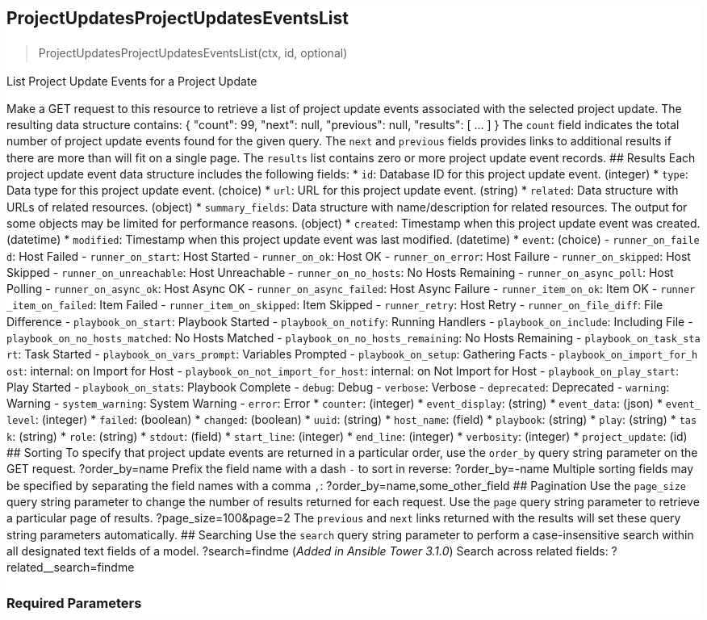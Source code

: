 
## ProjectUpdatesProjectUpdatesEventsList

> ProjectUpdatesProjectUpdatesEventsList(ctx, id, optional)

 List Project Update Events for a Project Update

 Make a GET request to this resource to retrieve a list of project update events associated with the selected project update.  The resulting data structure contains:      {         \"count\": 99,         \"next\": null,         \"previous\": null,         \"results\": [             ...         ]     }  The `count` field indicates the total number of project update events found for the given query.  The `next` and `previous` fields provides links to additional results if there are more than will fit on a single page.  The `results` list contains zero or more project update event records.    ## Results  Each project update event data structure includes the following fields:  * `id`: Database ID for this project update event. (integer) * `type`: Data type for this project update event. (choice) * `url`: URL for this project update event. (string) * `related`: Data structure with URLs of related resources. (object) * `summary_fields`: Data structure with name/description for related resources.  The output for some objects may be limited for performance reasons. (object) * `created`: Timestamp when this project update event was created. (datetime) * `modified`: Timestamp when this project update event was last modified. (datetime) * `event`:  (choice)     - `runner_on_failed`: Host Failed     - `runner_on_start`: Host Started     - `runner_on_ok`: Host OK     - `runner_on_error`: Host Failure     - `runner_on_skipped`: Host Skipped     - `runner_on_unreachable`: Host Unreachable     - `runner_on_no_hosts`: No Hosts Remaining     - `runner_on_async_poll`: Host Polling     - `runner_on_async_ok`: Host Async OK     - `runner_on_async_failed`: Host Async Failure     - `runner_item_on_ok`: Item OK     - `runner_item_on_failed`: Item Failed     - `runner_item_on_skipped`: Item Skipped     - `runner_retry`: Host Retry     - `runner_on_file_diff`: File Difference     - `playbook_on_start`: Playbook Started     - `playbook_on_notify`: Running Handlers     - `playbook_on_include`: Including File     - `playbook_on_no_hosts_matched`: No Hosts Matched     - `playbook_on_no_hosts_remaining`: No Hosts Remaining     - `playbook_on_task_start`: Task Started     - `playbook_on_vars_prompt`: Variables Prompted     - `playbook_on_setup`: Gathering Facts     - `playbook_on_import_for_host`: internal: on Import for Host     - `playbook_on_not_import_for_host`: internal: on Not Import for Host     - `playbook_on_play_start`: Play Started     - `playbook_on_stats`: Playbook Complete     - `debug`: Debug     - `verbose`: Verbose     - `deprecated`: Deprecated     - `warning`: Warning     - `system_warning`: System Warning     - `error`: Error * `counter`:  (integer) * `event_display`:  (string) * `event_data`:  (json) * `event_level`:  (integer) * `failed`:  (boolean) * `changed`:  (boolean) * `uuid`:  (string) * `host_name`:  (field) * `playbook`:  (string) * `play`:  (string) * `task`:  (string) * `role`:  (string) * `stdout`:  (field) * `start_line`:  (integer) * `end_line`:  (integer) * `verbosity`:  (integer) * `project_update`:  (id)    ## Sorting  To specify that project update events are returned in a particular order, use the `order_by` query string parameter on the GET request.      ?order_by=name  Prefix the field name with a dash `-` to sort in reverse:      ?order_by=-name  Multiple sorting fields may be specified by separating the field names with a comma `,`:      ?order_by=name,some_other_field  ## Pagination  Use the `page_size` query string parameter to change the number of results returned for each request.  Use the `page` query string parameter to retrieve a particular page of results.      ?page_size=100&page=2  The `previous` and `next` links returned with the results will set these query string parameters automatically.  ## Searching  Use the `search` query string parameter to perform a case-insensitive search within all designated text fields of a model.      ?search=findme  (_Added in Ansible Tower 3.1.0_) Search across related fields:      ?related__search=findme

### Required Parameters

